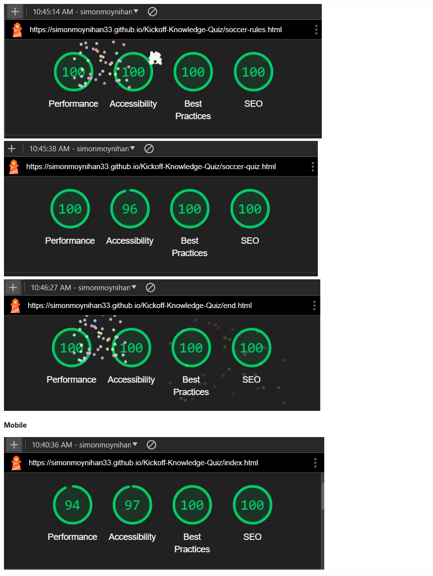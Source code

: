![Improved Rules Desktop](docs/images/improved-lh-desktop-rules.png)
![Improved Quiz Desktop](docs/images/improved-lh-desktop-quiz.png)
![Improved End Desktop](docs/images/improved-lh-desktop-end.png)

**Mobile**

![Improved Index Mobile](docs/images/improved-lh-mobile-index.png)